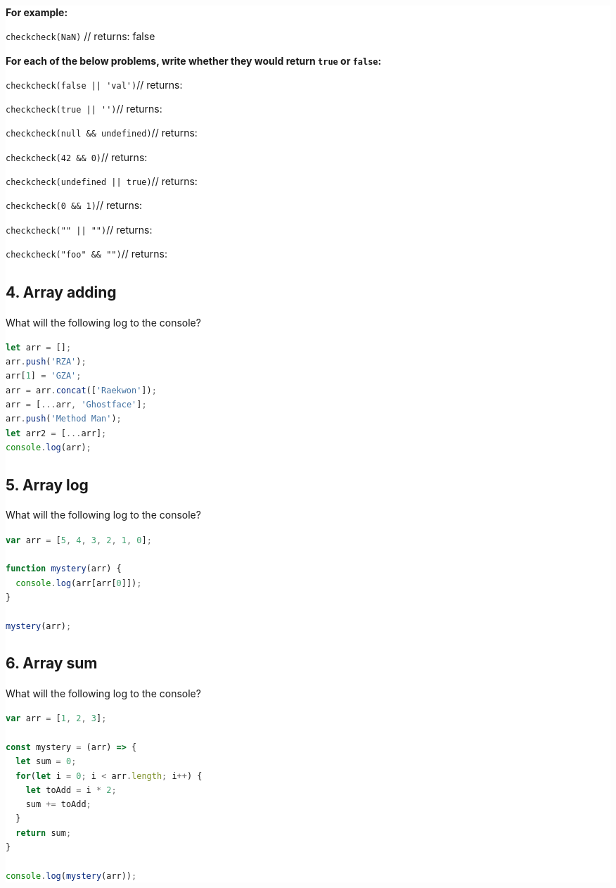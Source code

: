 **For example:**

`checkcheck(NaN)` // returns: false

**For each of the below problems, write whether they would return `true` or `false`:**

`checkcheck(false || 'val')`// returns:  

`checkcheck(true || '')`// returns:

`checkcheck(null && undefined)`// returns:

`checkcheck(42 && 0)`// returns:

`checkcheck(undefined || true)`// returns:

`checkcheck(0 && 1)`// returns:

`checkcheck("" || "")`// returns:

`checkcheck("foo" && "")`// returns:


## 4. Array adding
What will the following log to the console?

```js
let arr = [];
arr.push('RZA');
arr[1] = 'GZA';
arr = arr.concat(['Raekwon']);
arr = [...arr, 'Ghostface'];
arr.push('Method Man');
let arr2 = [...arr];
console.log(arr);
```

## 5. Array log
What will the following log to the console?
```js
var arr = [5, 4, 3, 2, 1, 0];

function mystery(arr) {
  console.log(arr[arr[0]]);
}

mystery(arr);
```

## 6. Array sum
What will the following log to the console?
```js
var arr = [1, 2, 3];

const mystery = (arr) => {
  let sum = 0;
  for(let i = 0; i < arr.length; i++) {
    let toAdd = i * 2;
    sum += toAdd;
  }
  return sum;
}

console.log(mystery(arr));
```
